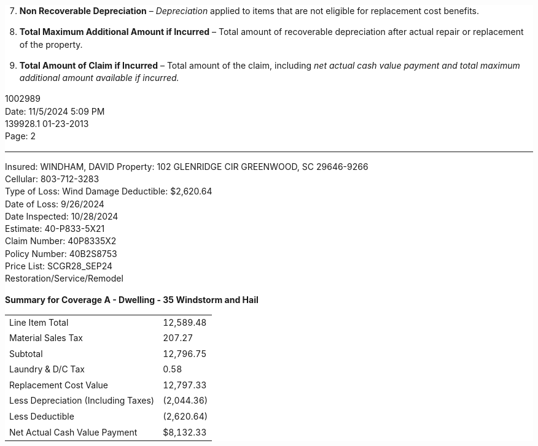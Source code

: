 7.  **Non Recoverable Depreciation** – _Depreciation_ applied to items
    that are not eligible for replacement cost benefits.

8.  **Total Maximum Additional Amount if Incurred** – Total amount of
    recoverable depreciation after actual repair or replacement of the
    property.

9.  **Total Amount of Claim if Incurred** – Total amount of the claim,
    including _net actual cash value payment and total maximum
    additional amount available if incurred._

1002989  
Date: 11/5/2024 5:09 PM  
139928.1 01-23-2013  
Page: 2

---

Insured: WINDHAM, DAVID Property: 102 GLENRIDGE CIR GREENWOOD, SC 29646-9266  
Cellular: 803-712-3283  
Type of Loss: Wind Damage
Deductible: $2,620.64  
Date of Loss: 9/26/2024  
Date Inspected: 10/28/2024  
Estimate: 40-P833-5X21  
Claim Number: 40P8335X2  
Policy Number: 40B2S8753  
Price List: SCGR28_SEP24  
Restoration/Service/Remodel

**Summary for Coverage A - Dwelling - 35 Windstorm and Hail**

<table>
<tbody>
<tr>
<td>Line Item Total</td>
<td>12,589.48</td>
</tr>
<tr>
<td>Material Sales Tax</td>
<td>207.27</td>
</tr>
<tr>
<td>Subtotal</td>
<td>12,796.75</td>
</tr>
<tr>
<td>Laundry &amp; D/C Tax</td>
<td>0.58</td>
</tr>
<tr>
<td>Replacement Cost Value</td>
<td>12,797.33</td>
</tr>
<tr>
<td>Less Depreciation (Including Taxes)</td>
<td>(2,044.36)</td>
</tr>
<tr>
<td>Less Deductible</td>
<td>(2,620.64)</td>
</tr>
<tr>
<td>Net Actual Cash Value Payment</td>
<td>$8,132.33</td>
</tr>